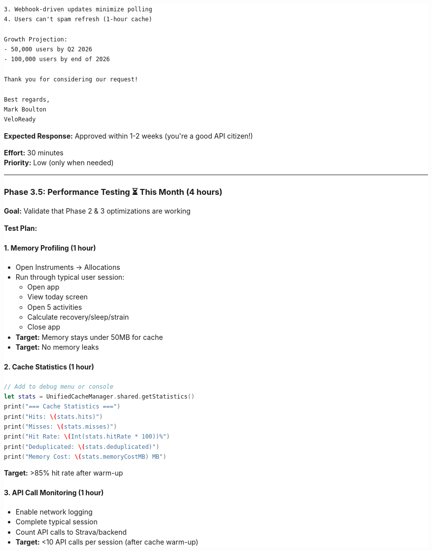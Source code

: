 ```
3. Webhook-driven updates minimize polling
4. Users can't spam refresh (1-hour cache)

Growth Projection:
- 50,000 users by Q2 2026
- 100,000 users by end of 2026

Thank you for considering our request!

Best regards,
Mark Boulton
VeloReady
```

**Expected Response:** Approved within 1-2 weeks (you're a good API citizen!)

**Effort:** 30 minutes  
**Priority:** Low (only when needed)

---

### **Phase 3.5: Performance Testing** ⏳ This Month (4 hours)

**Goal:** Validate that Phase 2 & 3 optimizations are working

**Test Plan:**

#### **1. Memory Profiling (1 hour)**
- Open Instruments → Allocations
- Run through typical user session:
  - Open app
  - View today screen
  - Open 5 activities
  - Calculate recovery/sleep/strain
  - Close app
- **Target:** Memory stays under 50MB for cache
- **Target:** No memory leaks

#### **2. Cache Statistics (1 hour)**
```swift
// Add to debug menu or console
let stats = UnifiedCacheManager.shared.getStatistics()
print("=== Cache Statistics ===")
print("Hits: \(stats.hits)")
print("Misses: \(stats.misses)")
print("Hit Rate: \(Int(stats.hitRate * 100))%")
print("Deduplicated: \(stats.deduplicated)")
print("Memory Cost: \(stats.memoryCostMB) MB")
```

**Target:** >85% hit rate after warm-up

#### **3. API Call Monitoring (1 hour)**
- Enable network logging
- Complete typical session
- Count API calls to Strava/backend
- **Target:** <10 API calls per session (after cache warm-up)
